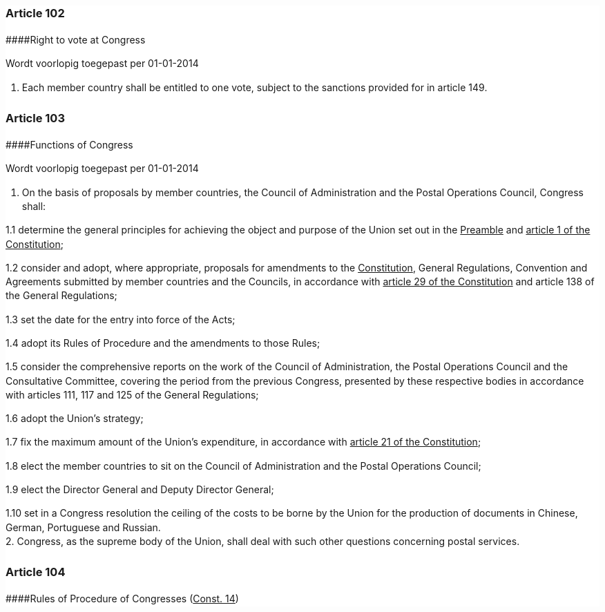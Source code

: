 ### Article  102  

####Right to vote at Congress

Wordt voorlopig toegepast per 01-01-2014   

1.  Each member country shall be entitled to one vote, subject to the sanctions provided for in article 149.   

### Article  103  

####Functions of Congress

Wordt voorlopig toegepast per 01-01-2014   

1.  On the basis of proposals by member countries, the Council of Administration and the Postal Operations Council, Congress shall: 

1.1 determine the general principles for achieving the object and purpose of the Union set out in the [Preamble](../../../../../../../../../verdrag/constitutie/van/de/wereldpostunie/BWBV0004459/README.md) and [article 1 of the Constitution](../../../../../../../../../verdrag/constitutie/van/de/wereldpostunie/BWBV0004459/README.md);  

1.2 consider and adopt, where appropriate, proposals for amendments to the [Constitution](../../../../../../../../../verdrag/constitutie/van/de/wereldpostunie/BWBV0004459/README.md), General Regulations, Convention and Agreements submitted by member countries and the Councils, in accordance with [article 29 of the Constitution](../../../../../../../../../verdrag/constitutie/van/de/wereldpostunie/BWBV0004459/README.md) and article 138 of the General Regulations;  

1.3 set the date for the entry into force of the Acts;  

1.4 adopt its Rules of Procedure and the amendments to those Rules;  

1.5 consider the comprehensive reports on the work of the Council of Administration, the Postal Operations Council and the Consultative Committee, covering the period from the previous Congress, presented by these respective bodies in accordance with articles 111, 117 and 125 of the General Regulations;  

1.6 adopt the Union’s strategy;  

1.7 fix the maximum amount of the Union’s expenditure, in accordance with [article 21 of the Constitution](../../../../../../../../../verdrag/constitutie/van/de/wereldpostunie/BWBV0004459/README.md);  

1.8 elect the member countries to sit on the Council of Administration and the Postal Operations Council;  

1.9 elect the Director General and Deputy Director General;  

1.10 set in a Congress resolution the ceiling of the costs to be borne by the Union for the production of documents in Chinese, German, Portuguese and Russian.     
2.  Congress, as the supreme body of the Union, shall deal with such other questions concerning postal services.   

### Article  104  

####Rules of Procedure of Congresses ([Const. 14](../../../../../../../../../verdrag/constitutie/van/de/wereldpostunie/BWBV0004459/README.md))
